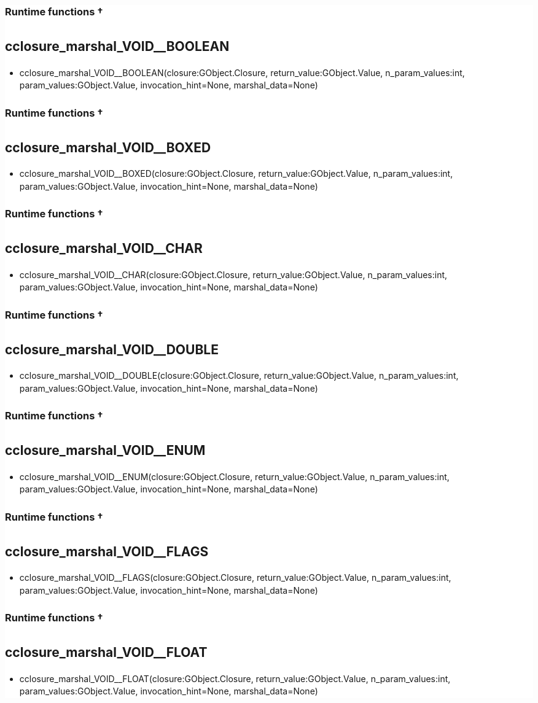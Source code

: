 ### Runtime functions †


## cclosure_marshal_VOID__BOOLEAN
- cclosure_marshal_VOID__BOOLEAN(closure:GObject.Closure, return_value:GObject.Value, n_param_values:int, param_values:GObject.Value, invocation_hint=None, marshal_data=None)

### Runtime functions †


## cclosure_marshal_VOID__BOXED
- cclosure_marshal_VOID__BOXED(closure:GObject.Closure, return_value:GObject.Value, n_param_values:int, param_values:GObject.Value, invocation_hint=None, marshal_data=None)

### Runtime functions †


## cclosure_marshal_VOID__CHAR
- cclosure_marshal_VOID__CHAR(closure:GObject.Closure, return_value:GObject.Value, n_param_values:int, param_values:GObject.Value, invocation_hint=None, marshal_data=None)

### Runtime functions †


## cclosure_marshal_VOID__DOUBLE
- cclosure_marshal_VOID__DOUBLE(closure:GObject.Closure, return_value:GObject.Value, n_param_values:int, param_values:GObject.Value, invocation_hint=None, marshal_data=None)

### Runtime functions †


## cclosure_marshal_VOID__ENUM
- cclosure_marshal_VOID__ENUM(closure:GObject.Closure, return_value:GObject.Value, n_param_values:int, param_values:GObject.Value, invocation_hint=None, marshal_data=None)

### Runtime functions †


## cclosure_marshal_VOID__FLAGS
- cclosure_marshal_VOID__FLAGS(closure:GObject.Closure, return_value:GObject.Value, n_param_values:int, param_values:GObject.Value, invocation_hint=None, marshal_data=None)

### Runtime functions †


## cclosure_marshal_VOID__FLOAT
- cclosure_marshal_VOID__FLOAT(closure:GObject.Closure, return_value:GObject.Value, n_param_values:int, param_values:GObject.Value, invocation_hint=None, marshal_data=None)
